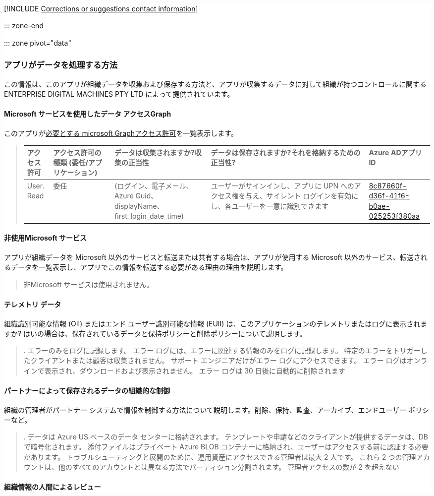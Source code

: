  [!INCLUDE [Corrections or suggestions contact information](../includes/corrections-or-suggestions.md)]

::: zone-end

::: zone pivot="data"

### <a name="how-the-app-handles-data"></a>アプリがデータを処理する方法

この情報は、このアプリが組織データを収集および保存する方法と、アプリが収集するデータに対して組織が持つコントロールに関する ENTERPRISE DIGITAL MACHINES PTY LTD によって提供されています。

#### <a name="data-access-using-microsoft-graph"></a>Microsoft サービスを使用したデータ アクセスGraph

このアプリが[必要とする microsoft Graphアクセス許可](https://docs.microsoft.com/graph/permissions-reference)を一覧表示します。

>| **アクセス許可**  | **アクセス許可の種類 (委任/アプリケーション)** | **データは収集されますか?収集の正当性** | **データは保存されますか?それを格納するための正当性?** | **Azure ADアプリ ID** |
>|:----------------|:------------------------------------------------|:--------------------------------------------------------|:--------------------------------------------------|:--------------------|
>| User.Read | 委任 | (ログイン、電子メール、Azure Guid、displayName、first_login_date_time) | ユーザーがサインインし、アプリに UPN へのアクセス権を与え、サイレント ログインを有効にし、各ユーザーを一意に識別できます | [8c87660f-d36f-41f6-b0ae-025253f380aa](https://docs.microsoft.com/microsoft-365-app-certification/azure/8c87660f-d36f-41f6-b0ae-025253f380aa) |


#### <a name="non-microsoft-services-used"></a>非使用Microsoft サービス

アプリが組織データを Microsoft 以外のサービスと転送または共有する場合は、アプリが使用する Microsoft 以外のサービス、転送されるデータを一覧表示し、アプリでこの情報を転送する必要がある理由の理由を説明します。

>非Microsoft サービスは使用されません。



#### <a name="telemetry-data"></a>テレメトリ データ

組織識別可能な情報 (OII) またはエンド ユーザー識別可能な情報 (EUII) は、このアプリケーションのテレメトリまたはログに表示されますか? はいの場合は、保存されているデータと保持ポリシーと削除ポリシーについて説明します。

>. エラーのみをログに記録します。 エラー ログには、エラーに関連する情報のみをログに記録します。 特定のエラーをトリガーしたクライアントまたは顧客は収集されません。 サポート エンジニアだけがエラー ログにアクセスできます。 エラー ログはオンラインで表示され、ダウンロードおよび表示されません。 エラー ログは 30 日後に自動的に削除されます

#### <a name="organizational-controls-for-data-stored-by-partner"></a>パートナーによって保存されるデータの組織的な制御

組織の管理者がパートナー システムで情報を制御する方法について説明します。削除、保持、監査、アーカイブ、エンドユーザー ポリシーなど。

>. データは Azure US ベースのデータ センターに格納されます。 テンプレートや申請などのクライアントが提供するデータは、DB で暗号化されます。 添付ファイルはプライベート Azure BLOB コンテナーに格納され、ユーザーはアクセスする前に認証する必要があります。 トラブルシューティングと展開のために、運用資産にアクセスできる管理者は最大 2 人です。 これら 2 つの管理アカウントは、他のすべてのアカウントとは異なる方法でパーティション分割されます。 管理者アクセスの数が 2 を超えない

#### <a name="human-review-of-organizational-information"></a>組織情報の人間によるレビュー

